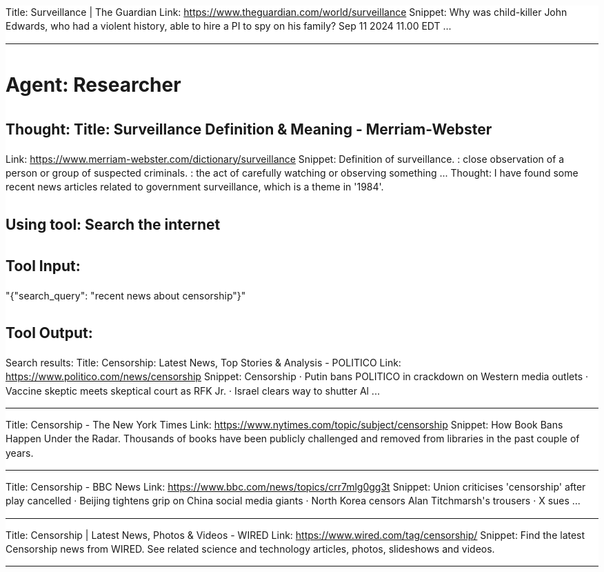 
Title: Surveillance | The Guardian
Link: https://www.theguardian.com/world/surveillance
Snippet: Why was child-killer John Edwards, who had a violent history, able to hire a PI to spy on his family? Sep 11 2024 11.00 EDT ...

---

# Agent: Researcher

## Thought: Title: Surveillance Definition & Meaning - Merriam-Webster

Link: https://www.merriam-webster.com/dictionary/surveillance
Snippet: Definition of surveillance. : close observation of a person or group of suspected criminals. : the act of carefully watching or observing something ...
Thought: I have found some recent news articles related to government surveillance, which is a theme in '1984'.

## Using tool: Search the internet

## Tool Input:

"{\"search_query\": \"recent news about censorship\"}"

## Tool Output:

Search results: Title: Censorship: Latest News, Top Stories & Analysis - POLITICO
Link: https://www.politico.com/news/censorship
Snippet: Censorship · Putin bans POLITICO in crackdown on Western media outlets · Vaccine skeptic meets skeptical court as RFK Jr. · Israel clears way to shutter Al ...

---

Title: Censorship - The New York Times
Link: https://www.nytimes.com/topic/subject/censorship
Snippet: How Book Bans Happen Under the Radar. Thousands of books have been publicly challenged and removed from libraries in the past couple of years.

---

Title: Censorship - BBC News
Link: https://www.bbc.com/news/topics/crr7mlg0gg3t
Snippet: Union criticises 'censorship' after play cancelled · Beijing tightens grip on China social media giants · North Korea censors Alan Titchmarsh's trousers · X sues ...

---

Title: Censorship | Latest News, Photos & Videos - WIRED
Link: https://www.wired.com/tag/censorship/
Snippet: Find the latest Censorship news from WIRED. See related science and technology articles, photos, slideshows and videos.

---